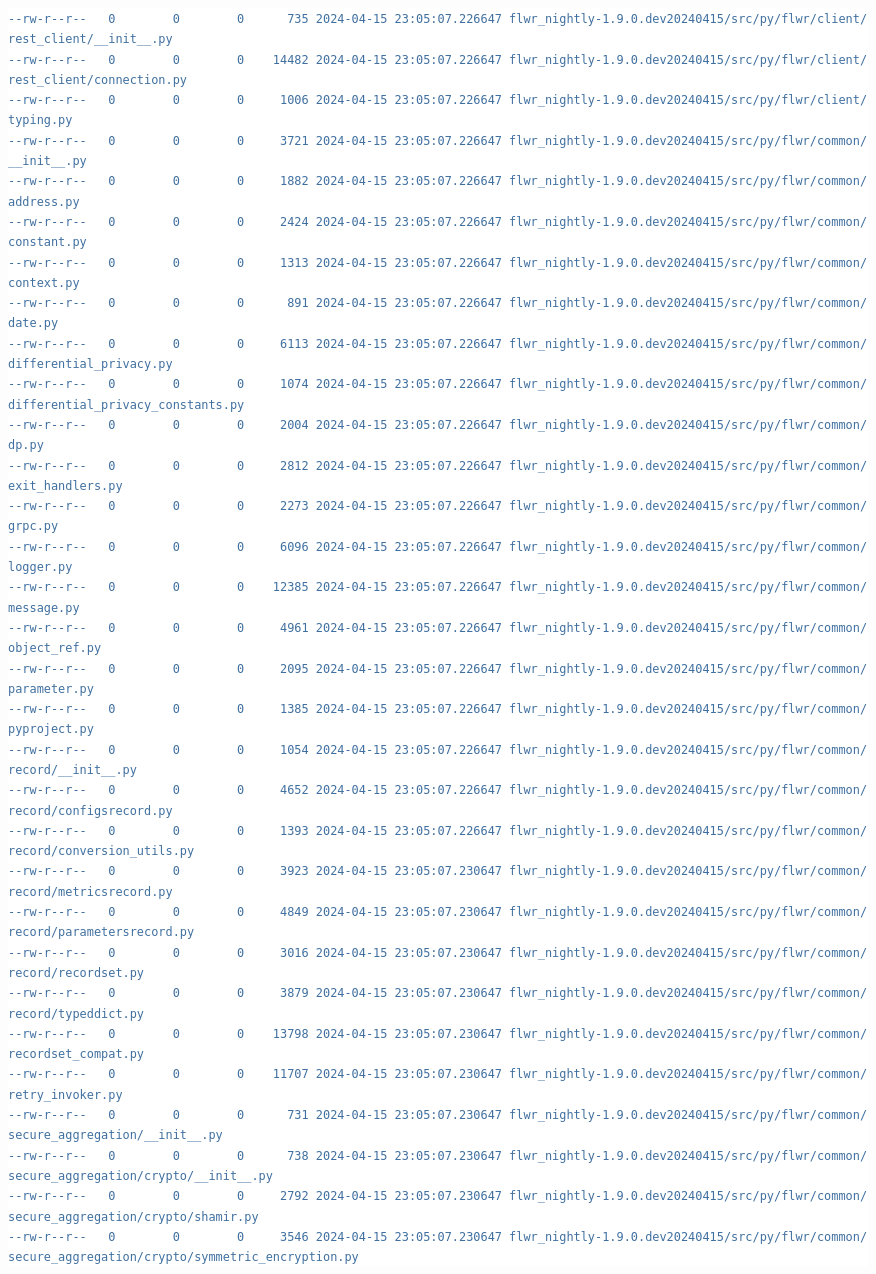 ```diff
--rw-r--r--   0        0        0      735 2024-04-15 23:05:07.226647 flwr_nightly-1.9.0.dev20240415/src/py/flwr/client/rest_client/__init__.py
--rw-r--r--   0        0        0    14482 2024-04-15 23:05:07.226647 flwr_nightly-1.9.0.dev20240415/src/py/flwr/client/rest_client/connection.py
--rw-r--r--   0        0        0     1006 2024-04-15 23:05:07.226647 flwr_nightly-1.9.0.dev20240415/src/py/flwr/client/typing.py
--rw-r--r--   0        0        0     3721 2024-04-15 23:05:07.226647 flwr_nightly-1.9.0.dev20240415/src/py/flwr/common/__init__.py
--rw-r--r--   0        0        0     1882 2024-04-15 23:05:07.226647 flwr_nightly-1.9.0.dev20240415/src/py/flwr/common/address.py
--rw-r--r--   0        0        0     2424 2024-04-15 23:05:07.226647 flwr_nightly-1.9.0.dev20240415/src/py/flwr/common/constant.py
--rw-r--r--   0        0        0     1313 2024-04-15 23:05:07.226647 flwr_nightly-1.9.0.dev20240415/src/py/flwr/common/context.py
--rw-r--r--   0        0        0      891 2024-04-15 23:05:07.226647 flwr_nightly-1.9.0.dev20240415/src/py/flwr/common/date.py
--rw-r--r--   0        0        0     6113 2024-04-15 23:05:07.226647 flwr_nightly-1.9.0.dev20240415/src/py/flwr/common/differential_privacy.py
--rw-r--r--   0        0        0     1074 2024-04-15 23:05:07.226647 flwr_nightly-1.9.0.dev20240415/src/py/flwr/common/differential_privacy_constants.py
--rw-r--r--   0        0        0     2004 2024-04-15 23:05:07.226647 flwr_nightly-1.9.0.dev20240415/src/py/flwr/common/dp.py
--rw-r--r--   0        0        0     2812 2024-04-15 23:05:07.226647 flwr_nightly-1.9.0.dev20240415/src/py/flwr/common/exit_handlers.py
--rw-r--r--   0        0        0     2273 2024-04-15 23:05:07.226647 flwr_nightly-1.9.0.dev20240415/src/py/flwr/common/grpc.py
--rw-r--r--   0        0        0     6096 2024-04-15 23:05:07.226647 flwr_nightly-1.9.0.dev20240415/src/py/flwr/common/logger.py
--rw-r--r--   0        0        0    12385 2024-04-15 23:05:07.226647 flwr_nightly-1.9.0.dev20240415/src/py/flwr/common/message.py
--rw-r--r--   0        0        0     4961 2024-04-15 23:05:07.226647 flwr_nightly-1.9.0.dev20240415/src/py/flwr/common/object_ref.py
--rw-r--r--   0        0        0     2095 2024-04-15 23:05:07.226647 flwr_nightly-1.9.0.dev20240415/src/py/flwr/common/parameter.py
--rw-r--r--   0        0        0     1385 2024-04-15 23:05:07.226647 flwr_nightly-1.9.0.dev20240415/src/py/flwr/common/pyproject.py
--rw-r--r--   0        0        0     1054 2024-04-15 23:05:07.226647 flwr_nightly-1.9.0.dev20240415/src/py/flwr/common/record/__init__.py
--rw-r--r--   0        0        0     4652 2024-04-15 23:05:07.226647 flwr_nightly-1.9.0.dev20240415/src/py/flwr/common/record/configsrecord.py
--rw-r--r--   0        0        0     1393 2024-04-15 23:05:07.226647 flwr_nightly-1.9.0.dev20240415/src/py/flwr/common/record/conversion_utils.py
--rw-r--r--   0        0        0     3923 2024-04-15 23:05:07.230647 flwr_nightly-1.9.0.dev20240415/src/py/flwr/common/record/metricsrecord.py
--rw-r--r--   0        0        0     4849 2024-04-15 23:05:07.230647 flwr_nightly-1.9.0.dev20240415/src/py/flwr/common/record/parametersrecord.py
--rw-r--r--   0        0        0     3016 2024-04-15 23:05:07.230647 flwr_nightly-1.9.0.dev20240415/src/py/flwr/common/record/recordset.py
--rw-r--r--   0        0        0     3879 2024-04-15 23:05:07.230647 flwr_nightly-1.9.0.dev20240415/src/py/flwr/common/record/typeddict.py
--rw-r--r--   0        0        0    13798 2024-04-15 23:05:07.230647 flwr_nightly-1.9.0.dev20240415/src/py/flwr/common/recordset_compat.py
--rw-r--r--   0        0        0    11707 2024-04-15 23:05:07.230647 flwr_nightly-1.9.0.dev20240415/src/py/flwr/common/retry_invoker.py
--rw-r--r--   0        0        0      731 2024-04-15 23:05:07.230647 flwr_nightly-1.9.0.dev20240415/src/py/flwr/common/secure_aggregation/__init__.py
--rw-r--r--   0        0        0      738 2024-04-15 23:05:07.230647 flwr_nightly-1.9.0.dev20240415/src/py/flwr/common/secure_aggregation/crypto/__init__.py
--rw-r--r--   0        0        0     2792 2024-04-15 23:05:07.230647 flwr_nightly-1.9.0.dev20240415/src/py/flwr/common/secure_aggregation/crypto/shamir.py
--rw-r--r--   0        0        0     3546 2024-04-15 23:05:07.230647 flwr_nightly-1.9.0.dev20240415/src/py/flwr/common/secure_aggregation/crypto/symmetric_encryption.py
```